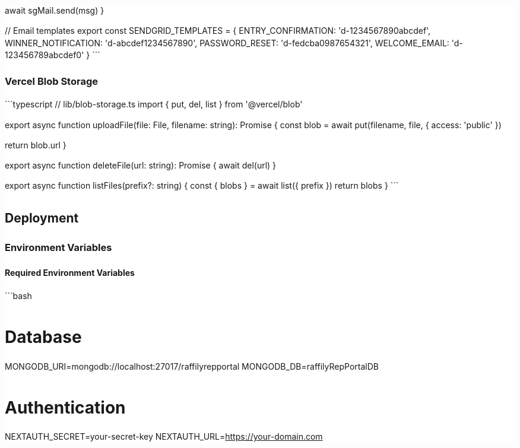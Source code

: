   await sgMail.send(msg)
}

// Email templates
export const SENDGRID_TEMPLATES = {
  ENTRY_CONFIRMATION: 'd-1234567890abcdef',
  WINNER_NOTIFICATION: 'd-abcdef1234567890',
  PASSWORD_RESET: 'd-fedcba0987654321',
  WELCOME_EMAIL: 'd-123456789abcdef0'
}
\`\`\`

### Vercel Blob Storage

\`\`\`typescript
// lib/blob-storage.ts
import { put, del, list } from '@vercel/blob'

export async function uploadFile(file: File, filename: string): Promise<string> {
  const blob = await put(filename, file, {
    access: 'public'
  })
  
  return blob.url
}

export async function deleteFile(url: string): Promise<void> {
  await del(url)
}

export async function listFiles(prefix?: string) {
  const { blobs } = await list({ prefix })
  return blobs
}
\`\`\`

## Deployment

### Environment Variables

#### Required Environment Variables
\`\`\`bash
# Database
MONGODB_URI=mongodb://localhost:27017/raffilyrepportal
MONGODB_DB=raffilyRepPortalDB

# Authentication
NEXTAUTH_SECRET=your-secret-key
NEXTAUTH_URL=https://your-domain.com
